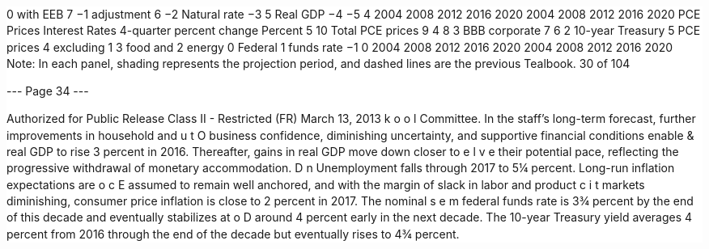 0 with EEB 7
−1 adjustment
6
−2
Natural rate
−3
5
Real GDP −4
−5 4
2004 2008 2012 2016 2020 2004 2008 2012 2016 2020
PCE Prices Interest Rates
4-quarter percent change Percent
5 10
Total PCE prices 9
4
8
3 BBB corporate 7
6
2 10-year Treasury 5
PCE prices 4
excluding 1
3
food and
2
energy 0 Federal
1
funds rate
−1 0
2004 2008 2012 2016 2020 2004 2008 2012 2016 2020
Note: In each panel, shading represents the projection period, and dashed lines are the previous Tealbook.
30 of 104

--- Page 34 ---

Authorized for Public Release
Class II - Restricted (FR) March 13, 2013
k
o
o
l
Committee. In the staff’s long-term forecast, further improvements in household and u t
O
business confidence, diminishing uncertainty, and supportive financial conditions enable
&
real GDP to rise 3 percent in 2016. Thereafter, gains in real GDP move down closer to e l
v
e
their potential pace, reflecting the progressive withdrawal of monetary accommodation. D
n
Unemployment falls through 2017 to 5¼ percent. Long-run inflation expectations are o
c
E
assumed to remain well anchored, and with the margin of slack in labor and product
c
i
t
markets diminishing, consumer price inflation is close to 2 percent in 2017. The nominal s
e
m
federal funds rate is 3¾ percent by the end of this decade and eventually stabilizes at o
D
around 4 percent early in the next decade. The 10-year Treasury yield averages 4 percent
from 2016 through the end of the decade but eventually rises to 4¾ percent.